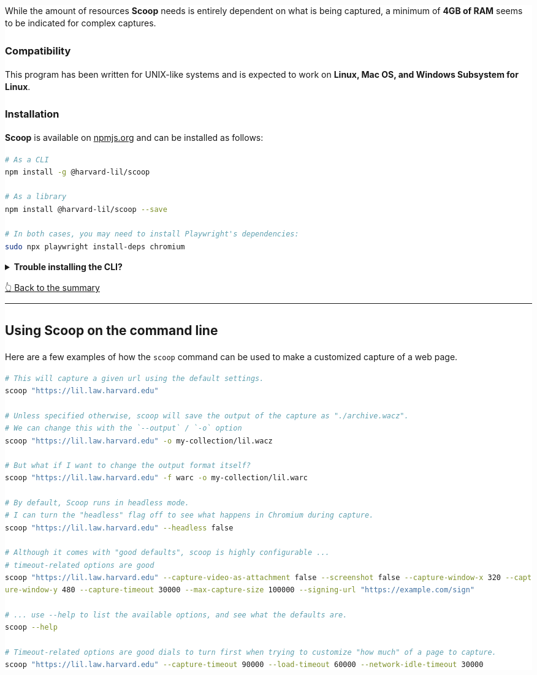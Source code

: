 While the amount of resources **Scoop** needs is entirely dependent on what is being captured, a minimum of **4GB of RAM** seems to be indicated for complex captures.

### Compatibility
This program has been written for UNIX-like systems and is expected to work on **Linux, Mac OS, and Windows Subsystem for Linux**.

### Installation

**Scoop** is available on [npmjs.org](https://www.npmjs.com/package/@harvard-lil/scoop) and can be installed as follows:
 
```bash
# As a CLI
npm install -g @harvard-lil/scoop

# As a library
npm install @harvard-lil/scoop --save

# In both cases, you may need to install Playwright's dependencies: 
sudo npx playwright install-deps chromium
```

<details><summary><strong>Trouble installing the CLI?</strong></summary></details>


[👆 Back to the summary](#summary)

---

## Using Scoop on the command line

Here are a few examples of how the `scoop` command can be used to make a customized capture of a web page.

```bash
# This will capture a given url using the default settings.
scoop "https://lil.law.harvard.edu" 

# Unless specified otherwise, scoop will save the output of the capture as "./archive.wacz".
# We can change this with the `--output` / `-o` option
scoop "https://lil.law.harvard.edu" -o my-collection/lil.wacz

# But what if I want to change the output format itself?
scoop "https://lil.law.harvard.edu" -f warc -o my-collection/lil.warc

# By default, Scoop runs in headless mode. 
# I can turn the "headless" flag off to see what happens in Chromium during capture.
scoop "https://lil.law.harvard.edu" --headless false

# Although it comes with "good defaults", scoop is highly configurable ...
# timeout-related options are good 
scoop "https://lil.law.harvard.edu" --capture-video-as-attachment false --screenshot false --capture-window-x 320 --capture-window-y 480 --capture-timeout 30000 --max-capture-size 100000 --signing-url "https://example.com/sign"

# ... use --help to list the available options, and see what the defaults are.
scoop --help

# Timeout-related options are good dials to turn first when trying to customize "how much" of a page to capture.
scoop "https://lil.law.harvard.edu" --capture-timeout 90000 --load-timeout 60000 --network-idle-timeout 30000
```
